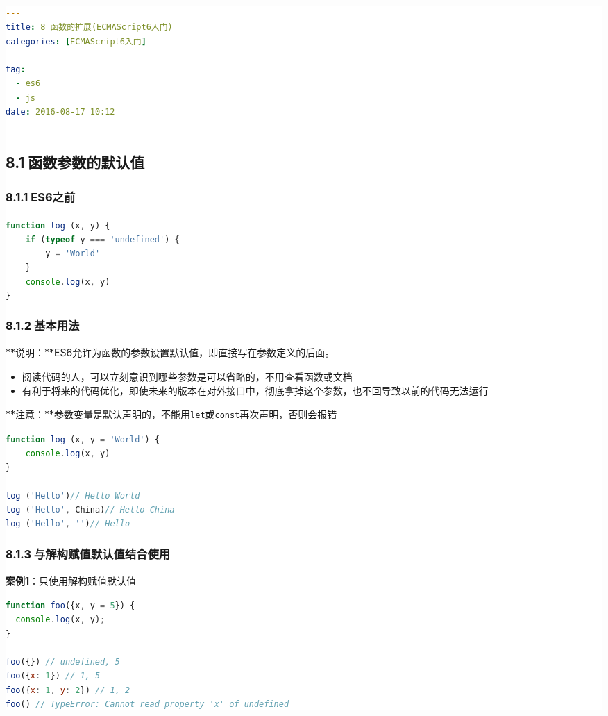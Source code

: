 ```yaml
---
title: 8 函数的扩展(ECMAScript6入门)
categories: [ECMAScript6入门]

tag:
  - es6
  - js
date: 2016-08-17 10:12
---
```



## 8.1 函数参数的默认值


### 8.1.1 ES6之前

```javascript
function log (x, y) {
	if (typeof y === 'undefined') {
		y = 'World'
	}
	console.log(x, y)
}
```

### 8.1.2 基本用法

**说明：**ES6允许为函数的参数设置默认值，即直接写在参数定义的后面。

+ 阅读代码的人，可以立刻意识到哪些参数是可以省略的，不用查看函数或文档
+ 有利于将来的代码优化，即使未来的版本在对外接口中，彻底拿掉这个参数，也不回导致以前的代码无法运行

**注意：**参数变量是默认声明的，不能用`let`或`const`再次声明，否则会报错
```javascript
function log (x, y = 'World') {
	console.log(x, y)
}

log ('Hello')// Hello World
log ('Hello', China)// Hello China
log ('Hello', '')// Hello
```


### 8.1.3 与解构赋值默认值结合使用

**案例1**：只使用解构赋值默认值
```javascript
function foo({x, y = 5}) {
  console.log(x, y);
}

foo({}) // undefined, 5
foo({x: 1}) // 1, 5
foo({x: 1, y: 2}) // 1, 2
foo() // TypeError: Cannot read property 'x' of undefined
```
